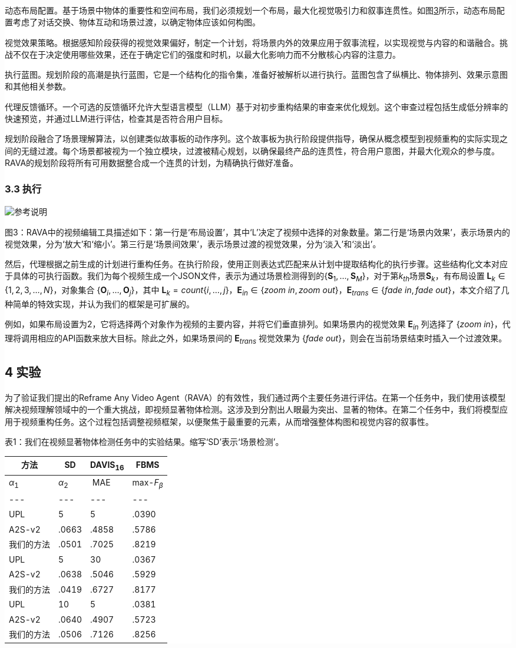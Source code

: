 动态布局配置。基于场景中物体的重要性和空间布局，我们必须规划一个布局，最大化视觉吸引力和叙事连贯性。如图[3](https://arxiv.org/html/2403.06070v1#S3.F3 "图 3 ‣ 3.3 执行 ‣ 3 重构任何视频代理 ‣ 重构任何内容：开放世界视频重构的LLM代理")所示，动态布局配置考虑了对话交换、物体互动和场景过渡，以确定物体应该如何构图。

视觉效果策略。根据感知阶段获得的视觉效果偏好，制定一个计划，将场景内外的效果应用于叙事流程，以实现视觉与内容的和谐融合。挑战不仅在于决定使用哪些效果，还在于确定它们的强度和时机，以最大化影响力而不分散核心内容的注意力。

执行蓝图。规划阶段的高潮是执行蓝图，它是一个结构化的指令集，准备好被解析以进行执行。蓝图包含了纵横比、物体排列、效果示意图和其他相关参数。

代理反馈循环。一个可选的反馈循环允许大型语言模型（LLM）基于对初步重构结果的审查来优化规划。这个审查过程包括生成低分辨率的快速预览，并通过LLM进行评估，检查其是否符合用户目标。

规划阶段融合了场景理解算法，以创建类似故事板的动作序列。这个故事板为执行阶段提供指导，确保从概念模型到视频重构的实际实现之间的无缝过渡。每个场景都被视为一个独立模块，过渡被精心规划，以确保最终产品的连贯性，符合用户意图，并最大化观众的参与度。RAVA的规划阶段将所有可用数据整合成一个连贯的计划，为精确执行做好准备。

### 3.3 执行

![参考说明](img/53c822f33c8235dd6bd2fc56841afce3.png)

图3：RAVA中的视频编辑工具描述如下：第一行是‘布局设置’，其中‘L’决定了视频中选择的对象数量。第二行是‘场景内效果’，表示场景内的视觉效果，分为‘放大’和‘缩小’。第三行是‘场景间效果’，表示场景过渡的视觉效果，分为‘淡入’和‘淡出’。

然后，代理根据之前生成的计划进行重构任务。在执行阶段，使用正则表达式匹配来从计划中提取结构化的执行步骤。这些结构化文本对应于具体的可执行函数。我们为每个视频生成一个JSON文件，表示为通过场景检测得到的$\{\mathbf{S}_{1},\ldots,\mathbf{S}_{M}\}$，对于第${k}_{th}$场景$\mathbf{S}_{k}$，有布局设置 $\mathbf{L}_{k}\in\{1,2,3,\ldots,N\}$，对象集合 $\{\mathbf{O}_{i},\ldots,\mathbf{O}_{j}\}$，其中 $\mathbf{L}_{k}=count\{i,\ldots,j\}$，$\mathbf{E}_{in}\in\{zoom\ in,zoom\ out\}$，$\mathbf{E}_{trans}\in\{fade\ in,fade\ out\}$，本文介绍了几种简单的特效实现，并认为我们的框架是可扩展的。

例如，如果布局设置为2，它将选择两个对象作为视频的主要内容，并将它们垂直排列。如果场景内的视觉效果 $\mathbf{E}_{in}$ 列选择了 $\{zoom\ in\}$，代理将调用相应的API函数来放大目标。除此之外，如果场景间的 $\mathbf{E}_{trans}$ 视觉效果为 $\{fade\ out\}$，则会在当前场景结束时插入一个过渡效果。

## 4 实验

为了验证我们提出的Reframe Any Video Agent（RAVA）的有效性，我们通过两个主要任务进行评估。在第一个任务中，我们使用该模型解决视频理解领域中的一个重大挑战，即视频显著物体检测。这涉及到分割出人眼最为突出、显著的物体。在第二个任务中，我们将模型应用于视频重构任务。这个过程包括调整视频框架，以便聚焦于最重要的元素，从而增强整体构图和视觉内容的叙事性。

表1：我们在视频显著物体检测任务中的实验结果。缩写‘SD’表示‘场景检测’。

| 方法 | SD | DAVIS${}_{16}$ | FBMS |
| --- | --- | --- | --- |
| $\alpha_{1}$ | $\alpha_{2}$ |  MAE | max-$F_{\beta}$ | max-$E_{m}$ | $S_{m}$ |  MAE | max-$F_{\beta}$ | max-$E_{m}$ | $S_{m}$ |
| --- | --- | --- | --- | --- | --- | --- | --- | --- | --- |
| UPL | 5 | 5 | .0390 | .8025 | .9183 | .8426 | .0850 | .6651 | .8513 | .7439 |
| A2S-v2 | .0663 | .4858 | .5786 | .5817 | .0851 | .6444 | .8366 | .7004 |
| 我们的方法 | .0501 | .7025 | .8219 | .7795 | .1015 | .5721 | .7532 | .6643 |
| UPL | 5 | 30 | .0367 | .8127 | .9275 | .8481 | .0844 | .6673 | .8458 | .7527 |
| A2S-v2 | .0638 | .5046 | .5929 | .5926 | .0832 | .6406 | .8288 | .7054 |
| 我们的方法 | .0419 | .6727 | .8177 | .7680 | .1148 | .5446 | .7131 | .6422 |
| UPL | 10 | 5 | .0381 | .8009 | .9210 | .8361 | .0848 | .6670 | .8615 | .7373 |
| A2S-v2 | .0640 | .4907 | .5723 | .5836 | .0900 | .6299 | .8446 | .6836 |
| 我们的方法 | .0506 | .7126 | .8256 | .7804 | .1313 | .5128 | .6776 | .6089 |
